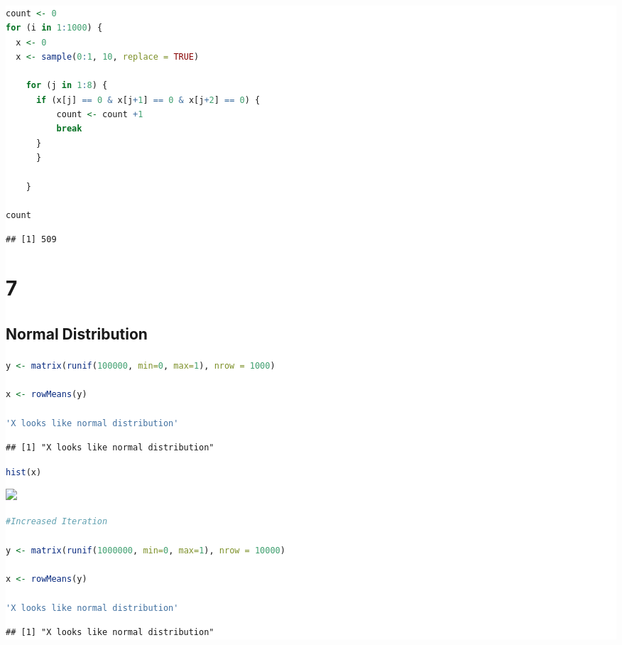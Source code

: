 ``` r
count <- 0
for (i in 1:1000) {
  x <- 0
  x <- sample(0:1, 10, replace = TRUE)
    
    for (j in 1:8) {
      if (x[j] == 0 & x[j+1] == 0 & x[j+2] == 0) {
          count <- count +1
          break
      }
      }
      
    }
    
count
```

    ## [1] 509

# 7

## Normal Distribution

``` r
y <- matrix(runif(100000, min=0, max=1), nrow = 1000)

x <- rowMeans(y)

'X looks like normal distribution'
```

    ## [1] "X looks like normal distribution"

``` r
hist(x)
```

![](September-9-Assignment_files/figure-gfm/unnamed-chunk-23-1.png)

``` r
#Increased Iteration

y <- matrix(runif(1000000, min=0, max=1), nrow = 10000)

x <- rowMeans(y)

'X looks like normal distribution'
```

    ## [1] "X looks like normal distribution"
